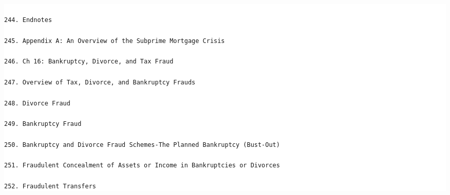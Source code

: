                                                                                                                                                                                                                                                                                                                                                                                                                                                                                                                                                                                                              244. Endnotes
                                                                                                                                                                                                                                                                                                                                                                                                                                                                                                                                                                                                             245. Appendix A: An Overview of the Subprime Mortgage Crisis
                                                                                                                                                                                                                                                                                                                                                                                                                                                                                                                                                                                                             246. Ch 16: Bankruptcy, Divorce, and Tax Fraud
                                                                                                                                                                                                                                                                                                                                                                                                                                                                                                                                                                                                             247. Overview of Tax, Divorce, and Bankruptcy Frauds
                                                                                                                                                                                                                                                                                                                                                                                                                                                                                                                                                                                                             248. Divorce Fraud
                                                                                                                                                                                                                                                                                                                                                                                                                                                                                                                                                                                                             249. Bankruptcy Fraud
                                                                                                                                                                                                                                                                                                                                                                                                                                                                                                                                                                                                             250. Bankruptcy and Divorce Fraud Schemes-The Planned Bankruptcy (Bust-Out)
                                                                                                                                                                                                                                                                                                                                                                                                                                                                                                                                                                                                             251. Fraudulent Concealment of Assets or Income in Bankruptcies or Divorces
                                                                                                                                                                                                                                                                                                                                                                                                                                                                                                                                                                                                             252. Fraudulent Transfers